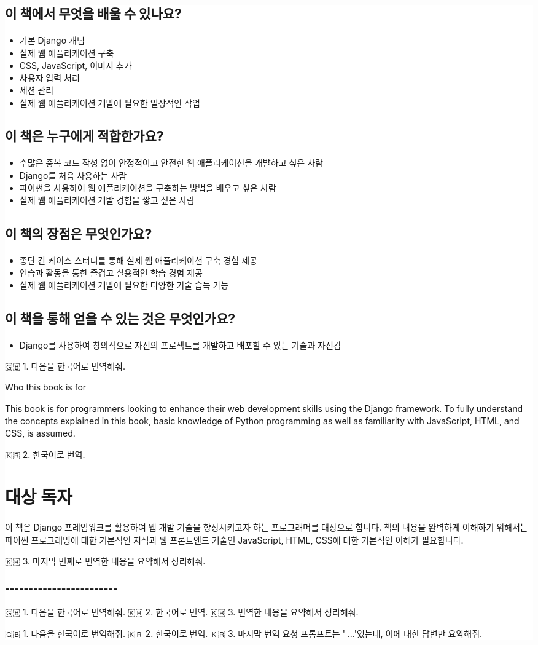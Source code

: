 ## 이 책에서 무엇을 배울 수 있나요?

- 기본 Django 개념
- 실제 웹 애플리케이션 구축
- CSS, JavaScript, 이미지 추가
- 사용자 입력 처리
- 세션 관리
- 실제 웹 애플리케이션 개발에 필요한 일상적인 작업

## 이 책은 누구에게 적합한가요?

- 수많은 중복 코드 작성 없이 안정적이고 안전한 웹 애플리케이션을 개발하고 싶은 사람
- Django를 처음 사용하는 사람
- 파이썬을 사용하여 웹 애플리케이션을 구축하는 방법을 배우고 싶은 사람
- 실제 웹 애플리케이션 개발 경험을 쌓고 싶은 사람

## 이 책의 장점은 무엇인가요?

- 종단 간 케이스 스터디를 통해 실제 웹 애플리케이션 구축 경험 제공
- 연습과 활동을 통한 즐겁고 실용적인 학습 경험 제공
- 실제 웹 애플리케이션 개발에 필요한 다양한 기술 습득 가능

## 이 책을 통해 얻을 수 있는 것은 무엇인가요?

- Django를 사용하여 창의적으로 자신의 프로젝트를 개발하고 배포할 수 있는 기술과 자신감


🇬🇧 1. 다음을 한국어로 번역해줘.

 Who this book is for

This book is for programmers looking to enhance their web development skills using the Django framework. To fully understand the concepts explained in this book, basic knowledge of Python programming as well as familiarity with JavaScript, HTML, and CSS, is assumed.

🇰🇷 2. 한국어로 번역.

# 대상 독자

이 책은 Django 프레임워크를 활용하여 웹 개발 기술을 향상시키고자 하는 프로그래머를 대상으로 합니다. 책의 내용을 완벽하게 이해하기 위해서는 파이썬 프로그래밍에 대한 기본적인 지식과 웹 프론트엔드 기술인 JavaScript, HTML, CSS에 대한 기본적인 이해가 필요합니다.

🇰🇷 3. 마지막 번째로 번역한 내용을 요약해서 정리해줘.

### ------------------------

🇬🇧 1. 다음을 한국어로 번역해줘.
🇰🇷 2. 한국어로 번역.
🇰🇷 3. 번역한 내용을 요약해서 정리해줘.

🇬🇧 1. 다음을 한국어로 번역해줘.
🇰🇷 2. 한국어로 번역.
🇰🇷 3. 마지막 번역 요청 프롬프트는 '
...'였는데, 이에 대한 답변만 요약해줘.
